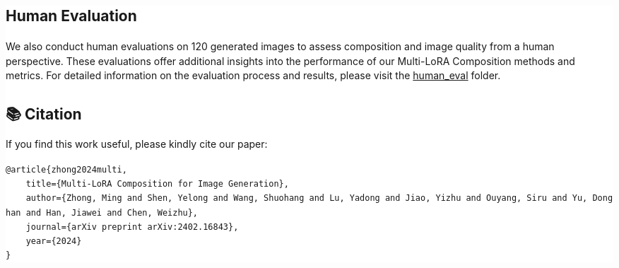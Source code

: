 ## Human Evaluation
We also conduct human evaluations on 120 generated images to assess composition and image quality from a human perspective. These evaluations offer additional insights into the performance of our Multi-LoRA Composition methods and metrics. For detailed information on the evaluation process and results, please visit the [human_eval](./human_eval) folder.

## 📚 Citation
If you find this work useful, please kindly cite our paper:
```
@article{zhong2024multi,
    title={Multi-LoRA Composition for Image Generation},
    author={Zhong, Ming and Shen, Yelong and Wang, Shuohang and Lu, Yadong and Jiao, Yizhu and Ouyang, Siru and Yu, Donghan and Han, Jiawei and Chen, Weizhu},
    journal={arXiv preprint arXiv:2402.16843},
    year={2024}
}
```

